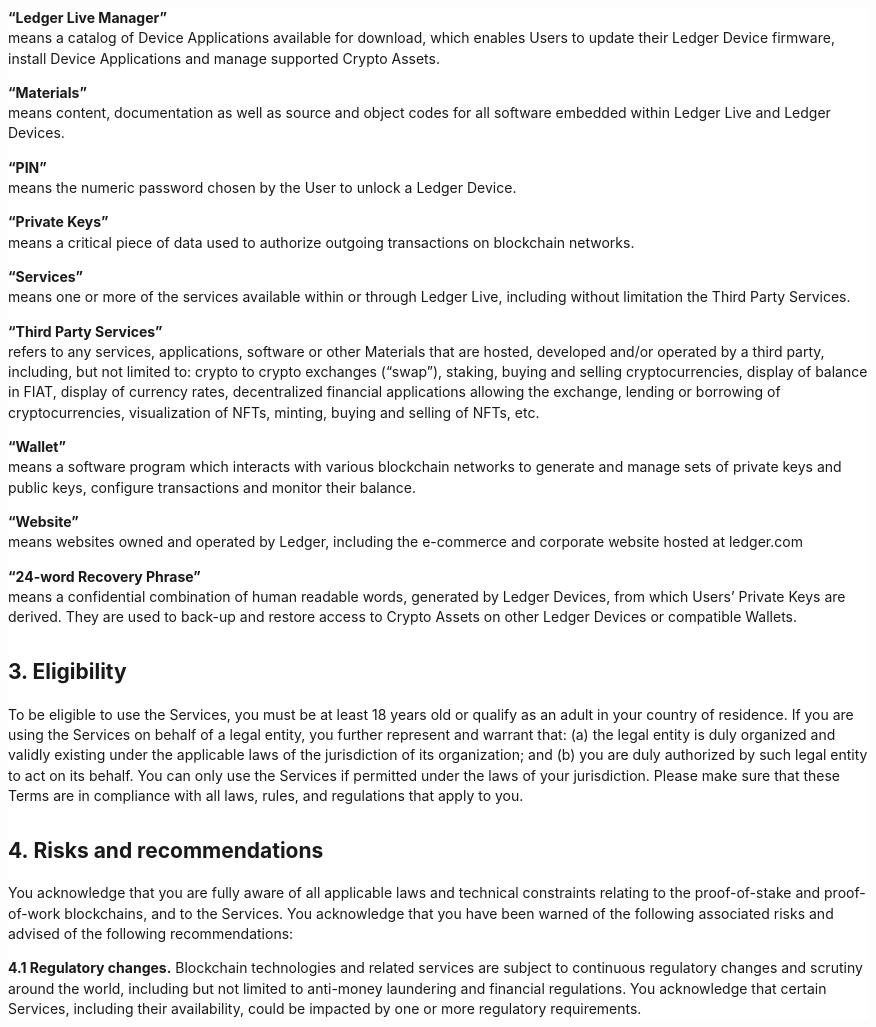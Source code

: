 **“Ledger Live Manager”**  
means a catalog of Device Applications available for download, which enables Users to update their Ledger Device firmware, install Device Applications and manage supported Crypto Assets.

**“Materials”**  
means content, documentation as well as source and object codes for all software embedded within Ledger Live and Ledger Devices.

**“PIN”**  
means the numeric password chosen by the User to unlock a Ledger Device.

**“Private Keys”**  
means a critical piece of data used to authorize outgoing transactions on blockchain networks.

**“Services”**   
means one or more of the services available within or through Ledger Live, including without limitation the Third Party Services.

**“Third Party Services”**  
refers to any services, applications, software or other Materials that are hosted, developed and/or operated by a third party, including, but not limited to: crypto to crypto exchanges (“swap”), staking, buying and selling cryptocurrencies, display of balance in FIAT, display of currency rates, decentralized financial applications allowing the exchange, lending or borrowing of cryptocurrencies, visualization of NFTs, minting, buying and selling of NFTs, etc.

**“Wallet”**  
means a software program which interacts with various blockchain networks to generate and manage sets of private keys and public keys, configure transactions and monitor their balance.

**“Website”**   
means websites owned and operated by Ledger, including the e-commerce and corporate website hosted at ledger.com

**“24-word Recovery Phrase”**  
means a confidential combination of human readable words, generated by Ledger Devices, from which Users’ Private Keys are derived. They are used to back-up and restore access to Crypto Assets on other Ledger Devices or compatible Wallets.

## 3\. Eligibility

To be eligible to use the Services, you must be at least 18 years old or qualify as an adult in your country of residence. If you are using the Services on behalf of a legal entity, you further represent and warrant that: (a) the legal entity is duly organized and validly existing under the applicable laws of the jurisdiction of its organization; and (b) you are duly authorized by such legal entity to act on its behalf. You can only use the Services if permitted under the laws of your jurisdiction. Please make sure that these Terms are in compliance with all laws, rules, and regulations that apply to you.

## 4. Risks and recommendations

You acknowledge that you are fully aware of all applicable laws and technical constraints relating to the proof-of-stake and proof-of-work blockchains, and to the Services. You acknowledge that you have been warned of the following associated risks and advised of the following recommendations:

**4.1 Regulatory changes.** Blockchain technologies and related services are subject to continuous regulatory changes and scrutiny around the world, including but not limited to anti-money laundering and financial regulations. You acknowledge that certain Services, including their availability, could be impacted by one or more regulatory requirements.
